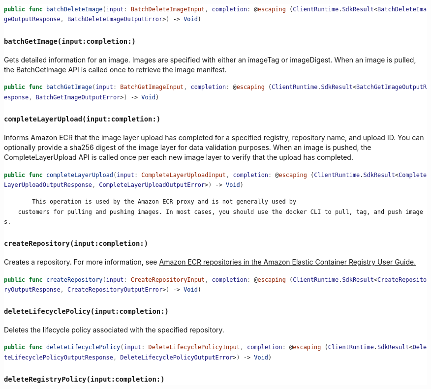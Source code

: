 ``` swift
public func batchDeleteImage(input: BatchDeleteImageInput, completion: @escaping (ClientRuntime.SdkResult<BatchDeleteImageOutputResponse, BatchDeleteImageOutputError>) -> Void)
```

### `batchGetImage(input:completion:)`

Gets detailed information for an image. Images are specified with either an
imageTag or imageDigest.
When an image is pulled, the BatchGetImage API is called once to retrieve the image
manifest.

``` swift
public func batchGetImage(input: BatchGetImageInput, completion: @escaping (ClientRuntime.SdkResult<BatchGetImageOutputResponse, BatchGetImageOutputError>) -> Void)
```

### `completeLayerUpload(input:completion:)`

Informs Amazon ECR that the image layer upload has completed for a specified registry,
repository name, and upload ID. You can optionally provide a sha256 digest
of the image layer for data validation purposes.
When an image is pushed, the CompleteLayerUpload API is called once per each new image
layer to verify that the upload has completed.

``` swift
public func completeLayerUpload(input: CompleteLayerUploadInput, completion: @escaping (ClientRuntime.SdkResult<CompleteLayerUploadOutputResponse, CompleteLayerUploadOutputError>) -> Void)
```

``` 
        This operation is used by the Amazon ECR proxy and is not generally used by
    customers for pulling and pushing images. In most cases, you should use the docker CLI to pull, tag, and push images.
```

### `createRepository(input:completion:)`

Creates a repository. For more information, see <a href="https:​//docs.aws.amazon.com/AmazonECR/latest/userguide/Repositories.html">Amazon ECR repositories in the
Amazon Elastic Container Registry User Guide.

``` swift
public func createRepository(input: CreateRepositoryInput, completion: @escaping (ClientRuntime.SdkResult<CreateRepositoryOutputResponse, CreateRepositoryOutputError>) -> Void)
```

### `deleteLifecyclePolicy(input:completion:)`

Deletes the lifecycle policy associated with the specified repository.

``` swift
public func deleteLifecyclePolicy(input: DeleteLifecyclePolicyInput, completion: @escaping (ClientRuntime.SdkResult<DeleteLifecyclePolicyOutputResponse, DeleteLifecyclePolicyOutputError>) -> Void)
```

### `deleteRegistryPolicy(input:completion:)`
